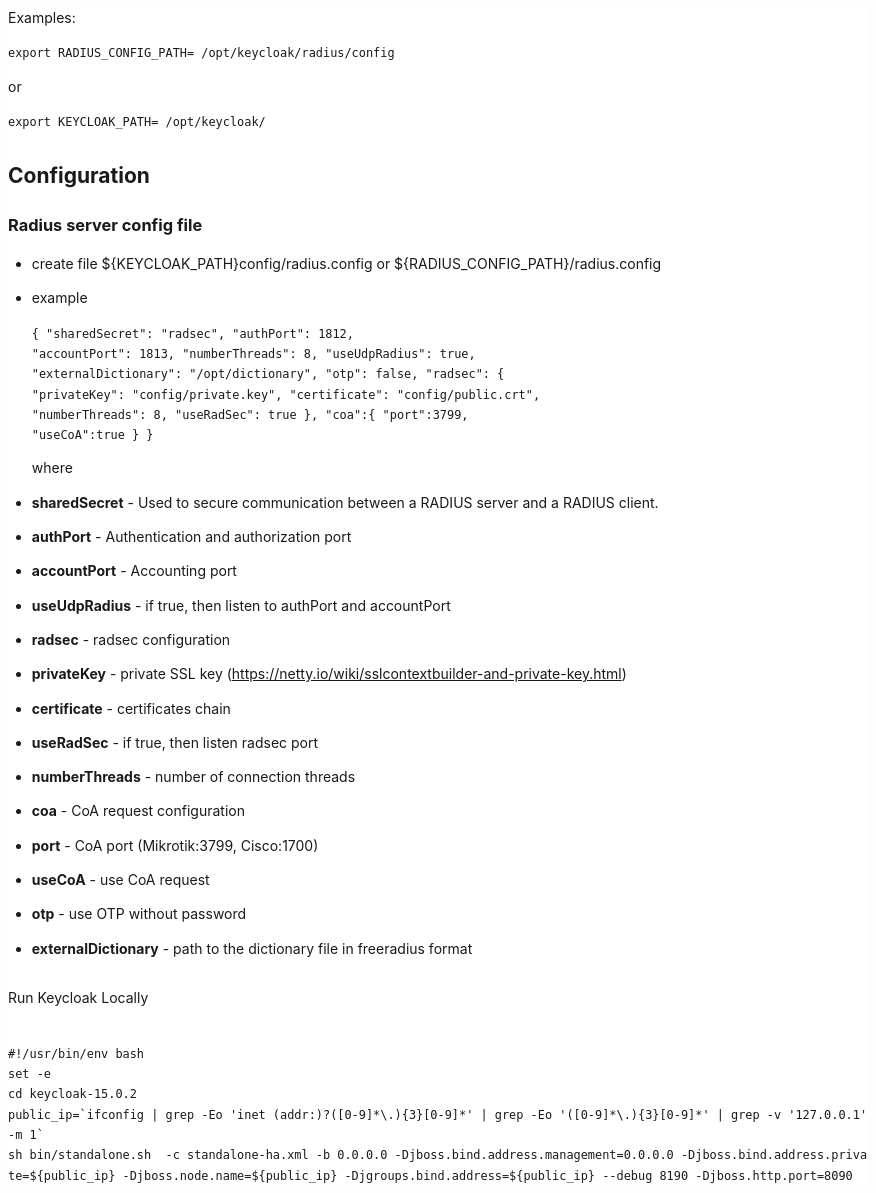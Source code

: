 Examples:
```
export RADIUS_CONFIG_PATH= /opt/keycloak/radius/config
```
or
```
export KEYCLOAK_PATH= /opt/keycloak/
```

## Configuration
### Radius server config file
-  create file ${KEYCLOAK_PATH}config/radius.config or ${RADIUS_CONFIG_PATH}/radius.config
-  example <pre><code>{
  "sharedSecret": "radsec",
  "authPort": 1812,
  "accountPort": 1813,
  "numberThreads": 8,
  "useUdpRadius": true,
  "externalDictionary": "/opt/dictionary",
  "otp": false,
  "radsec": {
    "privateKey": "config/private.key",
    "certificate": "config/public.crt",
    "numberThreads": 8,
    "useRadSec": true
  },
   "coa":{
      "port":3799,
      "useCoA":true
   }
}
</code></pre>
where

 -  **sharedSecret** - Used to secure communication between a RADIUS server and a RADIUS client.
   -  **authPort** - Authentication and authorization port
   -  **accountPort** - Accounting port
   -  **useUdpRadius** - if true, then listen to authPort and accountPort
   -  **radsec** - radsec configuration
   -  **privateKey** - private SSL key (https://netty.io/wiki/sslcontextbuilder-and-private-key.html)
   -  **certificate** - certificates chain
   -  **useRadSec** - if true, then listen  radsec port
   -  **numberThreads** - number of connection threads
   -  **coa** - CoA request configuration
   -  **port** - CoA port (Mikrotik:3799, Cisco:1700)
   -  **useCoA** - use CoA request
   -  **otp** - use OTP without password
   -  **externalDictionary** - path to the dictionary file in freeradius format
##
 Run Keycloak Locally
<pre><code>
#!/usr/bin/env bash
set -e
cd keycloak-15.0.2
public_ip=`ifconfig | grep -Eo 'inet (addr:)?([0-9]*\.){3}[0-9]*' | grep -Eo '([0-9]*\.){3}[0-9]*' | grep -v '127.0.0.1' -m 1`
sh bin/standalone.sh  -c standalone-ha.xml -b 0.0.0.0 -Djboss.bind.address.management=0.0.0.0 -Djboss.bind.address.private=${public_ip} -Djboss.node.name=${public_ip} -Djgroups.bind.address=${public_ip} --debug 8190 -Djboss.http.port=8090
</pre></code>
